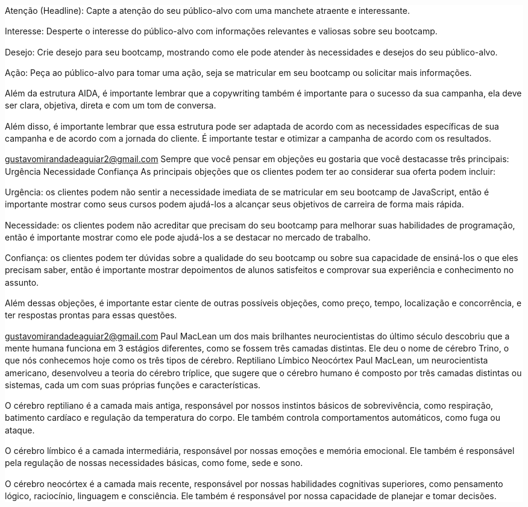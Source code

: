 Atenção (Headline): Capte a atenção do seu público-alvo com uma manchete atraente e interessante.

Interesse: Desperte o interesse do público-alvo com informações relevantes e valiosas sobre seu bootcamp.

Desejo: Crie desejo para seu bootcamp, mostrando como ele pode atender às necessidades e desejos do seu público-alvo.

Ação: Peça ao público-alvo para tomar uma ação, seja se matricular em seu bootcamp ou solicitar mais informações.

Além da estrutura AIDA, é importante lembrar que a copywriting também é importante para o sucesso da sua campanha, ela deve ser clara, objetiva, direta e com um tom de conversa.

Além disso, é importante lembrar que essa estrutura pode ser adaptada de acordo com as necessidades específicas de sua campanha e de acordo com a jornada do cliente. É importante testar e otimizar a campanha de acordo com os resultados.




gustavomirandadeaguiar2@gmail.com
Sempre que você pensar em objeções eu gostaria que você destacasse três principais: Urgência Necessidade Confiança
As principais objeções que os clientes podem ter ao considerar sua oferta podem incluir:

Urgência: os clientes podem não sentir a necessidade imediata de se matricular em seu bootcamp de JavaScript, então é importante mostrar como seus cursos podem ajudá-los a alcançar seus objetivos de carreira de forma mais rápida.

Necessidade: os clientes podem não acreditar que precisam do seu bootcamp para melhorar suas habilidades de programação, então é importante mostrar como ele pode ajudá-los a se destacar no mercado de trabalho.

Confiança: os clientes podem ter dúvidas sobre a qualidade do seu bootcamp ou sobre sua capacidade de ensiná-los o que eles precisam saber, então é importante mostrar depoimentos de alunos satisfeitos e comprovar sua experiência e conhecimento no assunto.

Além dessas objeções, é importante estar ciente de outras possíveis objeções, como preço, tempo, localização e concorrência, e ter respostas prontas para essas questões.




gustavomirandadeaguiar2@gmail.com
Paul MacLean um dos mais brilhantes neurocientistas do último século descobriu que a mente humana funciona em 3 estágios diferentes, como se fossem três camadas distintas. Ele deu o nome de cérebro Trino, o que nós conhecemos hoje como os três tipos de cérebro. Reptiliano Límbico Neocórtex
Paul MacLean, um neurocientista americano, desenvolveu a teoria do cérebro tríplice, que sugere que o cérebro humano é composto por três camadas distintas ou sistemas, cada um com suas próprias funções e características.

O cérebro reptiliano é a camada mais antiga, responsável por nossos instintos básicos de sobrevivência, como respiração, batimento cardíaco e regulação da temperatura do corpo. Ele também controla comportamentos automáticos, como fuga ou ataque.

O cérebro límbico é a camada intermediária, responsável por nossas emoções e memória emocional. Ele também é responsável pela regulação de nossas necessidades básicas, como fome, sede e sono.

O cérebro neocórtex é a camada mais recente, responsável por nossas habilidades cognitivas superiores, como pensamento lógico, raciocínio, linguagem e consciência. Ele também é responsável por nossa capacidade de planejar e tomar decisões.
